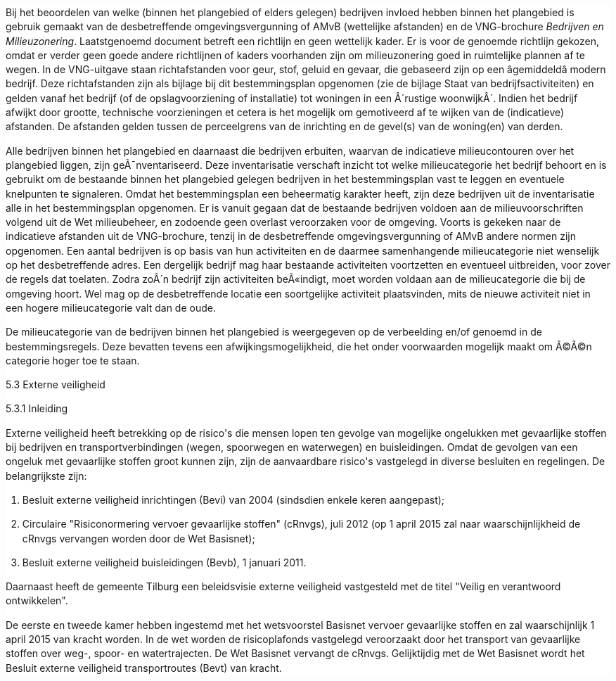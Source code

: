 Bij het beoordelen van welke (binnen het plangebied of elders gelegen) bedrijven invloed hebben binnen het plangebied is gebruik gemaakt van de desbetreffende omgevingsvergunning of AMvB (wettelijke afstanden) en de VNG\-brochure *Bedrijven en Milieuzonering*. Laatstgenoemd document betreft een richtlijn en geen wettelijk kader. Er is voor de genoemde richtlijn gekozen, omdat er verder geen goede andere richtlijnen of kaders voorhanden zijn om milieuzonering goed in ruimtelijke plannen af te wegen. In de VNG\-uitgave staan richtafstanden voor geur, stof, geluid en gevaar, die gebaseerd zijn op een âgemiddeldâ modern bedrijf. Deze richtafstanden zijn als bijlage bij dit bestemmingsplan opgenomen (zie de bijlage Staat van bedrijfsactiviteiten) en gelden vanaf het bedrijf (of de opslagvoorziening of installatie) tot woningen in een Â´rustige woonwijkÂ´. Indien het bedrijf afwijkt door grootte, technische voorzieningen et cetera is het mogelijk om gemotiveerd af te wijken van de (indicatieve) afstanden. De afstanden gelden tussen de perceelgrens van de inrichting en de gevel(s) van de woning(en) van derden.

Alle bedrijven binnen het plangebied en daarnaast die bedrijven erbuiten, waarvan de indicatieve milieucontouren over het plangebied liggen, zijn geÃ¯nventariseerd. Deze inventarisatie verschaft inzicht tot welke milieucategorie het bedrijf behoort en is gebruikt om de bestaande binnen het plangebied gelegen bedrijven in het bestemmingsplan vast te leggen en eventuele knelpunten te signaleren. Omdat het bestemmingsplan een beheermatig karakter heeft, zijn deze bedrijven uit de inventarisatie alle in het bestemmingsplan opgenomen. Er is vanuit gegaan dat de bestaande bedrijven voldoen aan de milieuvoorschriften volgend uit de Wet milieubeheer, en zodoende geen overlast veroorzaken voor de omgeving. Voorts is gekeken naar de indicatieve afstanden uit de VNG\-brochure, tenzij in de desbetreffende omgevingsvergunning of AMvB andere normen zijn opgenomen. Een aantal bedrijven is op basis van hun activiteiten en de daarmee samenhangende milieucategorie niet wenselijk op het desbetreffende adres. Een dergelijk bedrijf mag haar bestaande activiteiten voortzetten en eventueel uitbreiden, voor zover de regels dat toelaten. Zodra zoÂ´n bedrijf zijn activiteiten beÃ«indigt, moet worden voldaan aan de milieucategorie die bij de omgeving hoort. Wel mag op de desbetreffende locatie een soortgelijke activiteit plaatsvinden, mits de nieuwe activiteit niet in een hogere milieucategorie valt dan de oude.

De milieucategorie van de bedrijven binnen het plangebied is weergegeven op de verbeelding en/of genoemd in de bestemmingsregels. Deze bevatten tevens een afwijkingsmogelijkheid, die het onder voorwaarden mogelijk maakt om Ã©Ã©n categorie hoger toe te staan.

5\.3 Externe veiligheid

5\.3\.1 Inleiding

Externe veiligheid heeft betrekking op de risico's die mensen lopen ten gevolge van mogelijke ongelukken met gevaarlijke stoffen bij bedrijven en transportverbindingen (wegen, spoorwegen en waterwegen) en buisleidingen. Omdat de gevolgen van een ongeluk met gevaarlijke stoffen groot kunnen zijn, zijn de aanvaardbare risico's vastgelegd in diverse besluiten en regelingen. De belangrijkste zijn:

1. Besluit externe veiligheid inrichtingen (Bevi) van 2004 (sindsdien enkele keren aangepast);

2. Circulaire "Risiconormering vervoer gevaarlijke stoffen" (cRnvgs), juli 2012 (op 1 april 2015 zal naar waarschijnlijkheid de cRnvgs vervangen worden door de Wet Basisnet);

3. Besluit externe veiligheid buisleidingen (Bevb), 1 januari 2011\.

Daarnaast heeft de gemeente Tilburg een beleidsvisie externe veiligheid vastgesteld met de titel "Veilig en verantwoord ontwikkelen".

De eerste en tweede kamer hebben ingestemd met het wetsvoorstel Basisnet vervoer gevaarlijke stoffen en zal waarschijnlijk 1 april 2015 van kracht worden. In de wet worden de risicoplafonds vastgelegd veroorzaakt door het transport van gevaarlijke stoffen over weg\-, spoor\- en watertrajecten. De Wet Basisnet vervangt de cRnvgs. Gelijktijdig met de Wet Basisnet wordt het Besluit externe veiligheid transportroutes (Bevt) van kracht.
